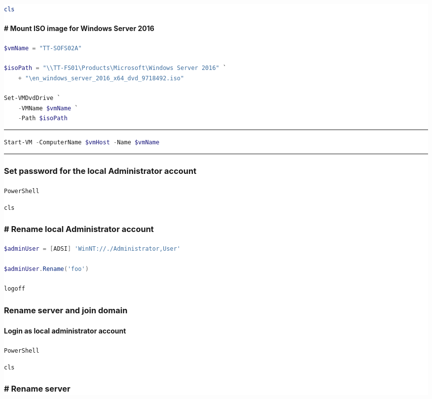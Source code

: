 ```PowerShell
cls
```

#### # Mount ISO image for Windows Server 2016

```PowerShell
$vmName = "TT-SOFS02A"

$isoPath = "\\TT-FS01\Products\Microsoft\Windows Server 2016" `
    + "\en_windows_server_2016_x64_dvd_9718492.iso"

Set-VMDvdDrive `
    -VMName $vmName `
    -Path $isoPath
```

---

```PowerShell
Start-VM -ComputerName $vmHost -Name $vmName
```

---

### Set password for the local Administrator account

```Console
PowerShell
```

```Console
cls
```

### # Rename local Administrator account

```PowerShell
$adminUser = [ADSI] 'WinNT://./Administrator,User'

$adminUser.Rename('foo')

logoff
```

### Rename server and join domain

#### Login as local administrator account

```Console
PowerShell
```

```Console
cls
```

### # Rename server
